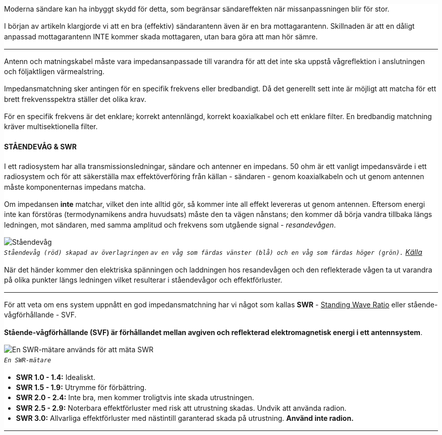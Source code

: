 Moderna sändare kan ha inbyggt skydd för detta, som begränsar sändareffekten när missanpassningen blir för stor.  

I början av artikeln klargjorde vi att en bra (effektiv) sändarantenn även är en bra mottagarantenn. Skillnaden är att en dåligt anpassad mottagarantenn INTE kommer skada mottagaren, utan bara göra att man hör sämre.

---

Antenn och matningskabel måste vara impedansanpassade till varandra för att det inte ska uppstå vågreflektion i anslutningen och följaktligen värmealstring.   

Impedansmatchning sker antingen för en specifik frekvens eller bredbandigt. Då det generellt sett inte är möjligt att matcha för ett brett frekvensspektra ställer det olika krav.   

För en specifik frekvens är det enklare; korrekt antennlängd, korrekt koaxialkabel och ett enklare filter. En bredbandig matchning kräver multisektionella filter.  

#### STÅENDEVÅG & SWR

I ett radiosystem har alla transmissionsledningar, sändare och antenner en impedans. 50 ohm är ett vanligt impedansvärde i ett radiosystem och för att säkerställa max effektöverföring från källan - sändaren - genom koaxialkabeln och ut genom antennen måste komponenternas impedans matcha. 

Om impedansen **inte** matchar, vilket den inte alltid gör, så kommer inte all effekt levereras ut genom antennen. Eftersom energi inte kan förstöras (termodynamikens andra huvudsats) måste den ta vägen nånstans; den kommer då börja vandra tillbaka längs ledningen, mot sändaren, med samma amplitud och frekvens som utgående signal - *resandevågen*. 

![Ståendevåg](/images/antenner-standing-wave.gif)  
*`Ståendevåg (röd) skapad av överlagringen`
`av en våg som färdas vänster (blå) och en våg som färdas höger (grön).` [Källa](https://commons.wikimedia.org/w/index.php?curid=39309437)*

När det händer kommer den elektriska spänningen och laddningen hos resandevågen och den reflekterade vågen ta ut varandra på olika punkter längs ledningen vilket resulterar i ståendevågor och effektförluster. 

---

För att veta om ens system uppnått en god impedansmatchning har vi något som kallas **SWR** - [Standing Wave Ratio](https://en.wikipedia.org/wiki/Standing_wave_ratio) eller stående-vågförhållande - SVF.  

**Stående-vågförhållande (SVF) är förhållandet mellan avgiven och reflekterad elektromagnetisk energi i ett antennsystem**. 

![En SWR-mätare används för att mäta SWR](/images/antenner-swr-meter.webp)  
*`En SWR-mätare`*

* **SWR 1.0 - 1.4:** Idealiskt.  
* **SWR 1.5 - 1.9:** Utrymme för förbättring. 
* **SWR 2.0 - 2.4:** Inte bra, men kommer troligtvis inte skada utrustningen. 
* **SWR 2.5 - 2.9:** Noterbara effektförluster med risk att utrustning skadas. Undvik att använda radion.  
* **SWR 3.0:** Allvarliga effektförluster med nästintill garanterad skada på utrustning. **Använd inte radion.**

---
